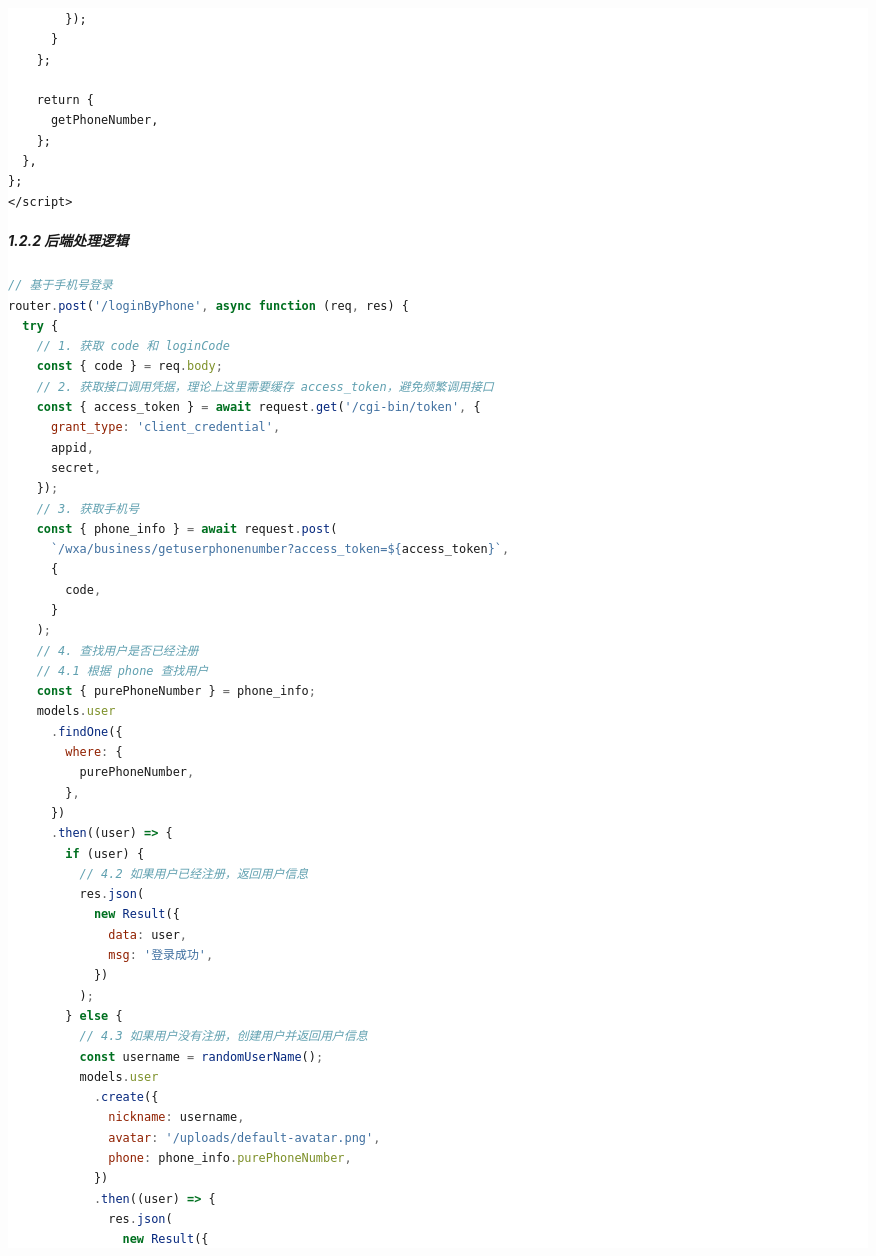 ```vue
        });
      }
    };

    return {
      getPhoneNumber,
    };
  },
};
</script>

```

##### 1.2.2 后端处理逻辑

```js
// 基于手机号登录
router.post('/loginByPhone', async function (req, res) {
  try {
    // 1. 获取 code 和 loginCode
    const { code } = req.body;
    // 2. 获取接口调用凭据，理论上这里需要缓存 access_token，避免频繁调用接口
    const { access_token } = await request.get('/cgi-bin/token', {
      grant_type: 'client_credential',
      appid,
      secret,
    });
    // 3. 获取手机号
    const { phone_info } = await request.post(
      `/wxa/business/getuserphonenumber?access_token=${access_token}`,
      {
        code,
      }
    );
    // 4. 查找用户是否已经注册
    // 4.1 根据 phone 查找用户
    const { purePhoneNumber } = phone_info;
    models.user
      .findOne({
        where: {
          purePhoneNumber,
        },
      })
      .then((user) => {
        if (user) {
          // 4.2 如果用户已经注册，返回用户信息
          res.json(
            new Result({
              data: user,
              msg: '登录成功',
            })
          );
        } else {
          // 4.3 如果用户没有注册，创建用户并返回用户信息
          const username = randomUserName();
          models.user
            .create({
              nickname: username,
              avatar: '/uploads/default-avatar.png',
              phone: phone_info.purePhoneNumber,
            })
            .then((user) => {
              res.json(
                new Result({
```